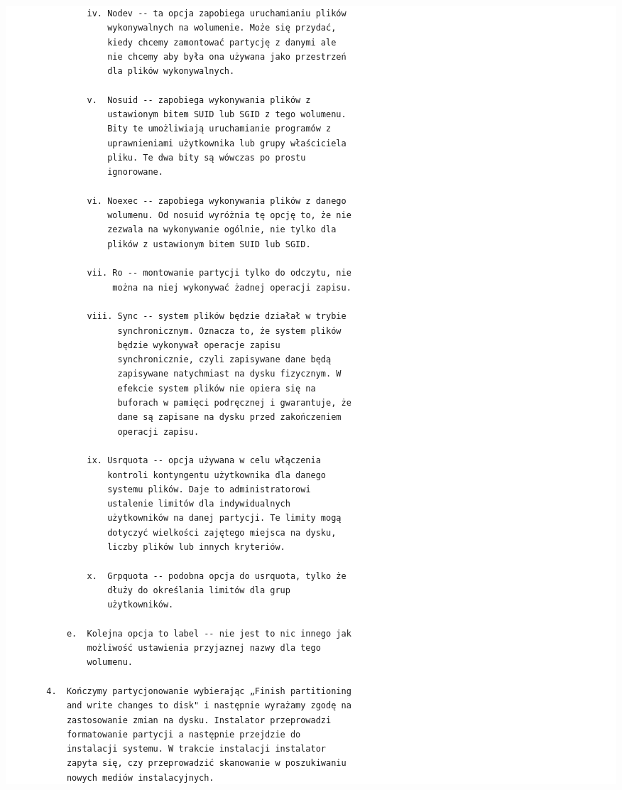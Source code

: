                     iv. Nodev -- ta opcja zapobiega uruchamianiu plików
                        wykonywalnych na wolumenie. Może się przydać,
                        kiedy chcemy zamontować partycję z danymi ale
                        nie chcemy aby była ona używana jako przestrzeń
                        dla plików wykonywalnych.

                    v.  Nosuid -- zapobiega wykonywania plików z
                        ustawionym bitem SUID lub SGID z tego wolumenu.
                        Bity te umożliwiają uruchamianie programów z
                        uprawnieniami użytkownika lub grupy właściciela
                        pliku. Te dwa bity są wówczas po prostu
                        ignorowane.

                    vi. Noexec -- zapobiega wykonywania plików z danego
                        wolumenu. Od nosuid wyróżnia tę opcję to, że nie
                        zezwala na wykonywanie ogólnie, nie tylko dla
                        plików z ustawionym bitem SUID lub SGID.

                    vii. Ro -- montowanie partycji tylko do odczytu, nie
                         można na niej wykonywać żadnej operacji zapisu.

                    viii. Sync -- system plików będzie działał w trybie
                          synchronicznym. Oznacza to, że system plików
                          będzie wykonywał operacje zapisu
                          synchronicznie, czyli zapisywane dane będą
                          zapisywane natychmiast na dysku fizycznym. W
                          efekcie system plików nie opiera się na
                          buforach w pamięci podręcznej i gwarantuje, że
                          dane są zapisane na dysku przed zakończeniem
                          operacji zapisu.

                    ix. Usrquota -- opcja używana w celu włączenia
                        kontroli kontyngentu użytkownika dla danego
                        systemu plików. Daje to administratorowi
                        ustalenie limitów dla indywidualnych
                        użytkowników na danej partycji. Te limity mogą
                        dotyczyć wielkości zajętego miejsca na dysku,
                        liczby plików lub innych kryteriów.

                    x.  Grpquota -- podobna opcja do usrquota, tylko że
                        dłuży do określania limitów dla grup
                        użytkowników.

                e.  Kolejna opcja to label -- nie jest to nic innego jak
                    możliwość ustawienia przyjaznej nazwy dla tego
                    wolumenu.

            4.  Kończymy partycjonowanie wybierając „Finish partitioning
                and write changes to disk" i następnie wyrażamy zgodę na
                zastosowanie zmian na dysku. Instalator przeprowadzi
                formatowanie partycji a następnie przejdzie do
                instalacji systemu. W trakcie instalacji instalator
                zapyta się, czy przeprowadzić skanowanie w poszukiwaniu
                nowych mediów instalacyjnych.

